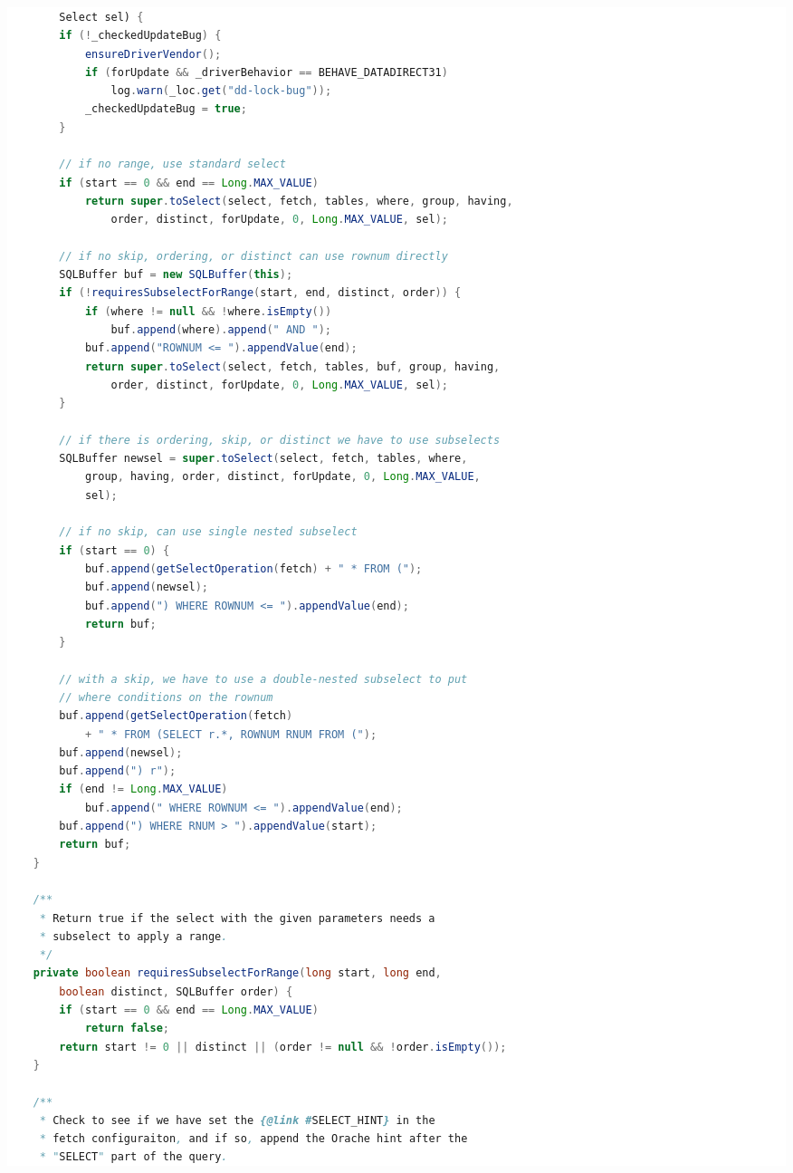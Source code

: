 ```java
        Select sel) {
        if (!_checkedUpdateBug) {
            ensureDriverVendor();
            if (forUpdate && _driverBehavior == BEHAVE_DATADIRECT31)
                log.warn(_loc.get("dd-lock-bug"));
            _checkedUpdateBug = true;
        }

        // if no range, use standard select
        if (start == 0 && end == Long.MAX_VALUE)
            return super.toSelect(select, fetch, tables, where, group, having,
                order, distinct, forUpdate, 0, Long.MAX_VALUE, sel);

        // if no skip, ordering, or distinct can use rownum directly
        SQLBuffer buf = new SQLBuffer(this);
        if (!requiresSubselectForRange(start, end, distinct, order)) {
            if (where != null && !where.isEmpty())
                buf.append(where).append(" AND ");
            buf.append("ROWNUM <= ").appendValue(end);
            return super.toSelect(select, fetch, tables, buf, group, having,
                order, distinct, forUpdate, 0, Long.MAX_VALUE, sel);
        }

        // if there is ordering, skip, or distinct we have to use subselects
        SQLBuffer newsel = super.toSelect(select, fetch, tables, where,
            group, having, order, distinct, forUpdate, 0, Long.MAX_VALUE,
            sel);

        // if no skip, can use single nested subselect
        if (start == 0) {
            buf.append(getSelectOperation(fetch) + " * FROM (");
            buf.append(newsel);
            buf.append(") WHERE ROWNUM <= ").appendValue(end);
            return buf;
        }

        // with a skip, we have to use a double-nested subselect to put
        // where conditions on the rownum
        buf.append(getSelectOperation(fetch)
            + " * FROM (SELECT r.*, ROWNUM RNUM FROM (");
        buf.append(newsel);
        buf.append(") r");
        if (end != Long.MAX_VALUE)
            buf.append(" WHERE ROWNUM <= ").appendValue(end);
        buf.append(") WHERE RNUM > ").appendValue(start);
        return buf;
    }

    /**
     * Return true if the select with the given parameters needs a
     * subselect to apply a range.
     */
    private boolean requiresSubselectForRange(long start, long end,
        boolean distinct, SQLBuffer order) {
        if (start == 0 && end == Long.MAX_VALUE)
            return false;
        return start != 0 || distinct || (order != null && !order.isEmpty());
    }

    /**
     * Check to see if we have set the {@link #SELECT_HINT} in the
     * fetch configuraiton, and if so, append the Orache hint after the
     * "SELECT" part of the query.
```